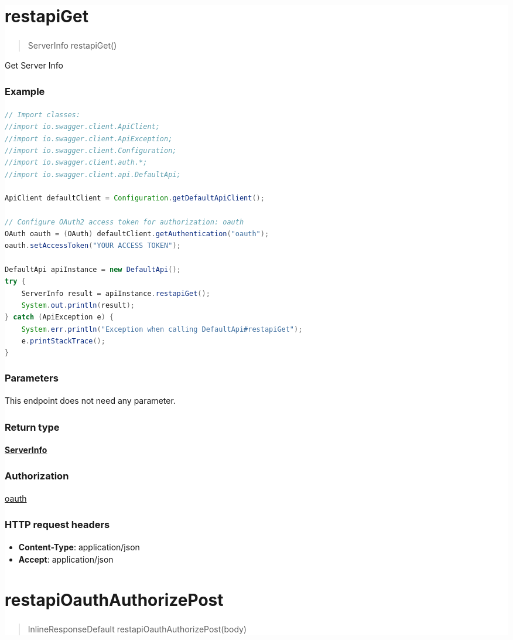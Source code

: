 

<a name="restapiGet"></a>
# **restapiGet**
> ServerInfo restapiGet()



Get Server Info

### Example
```java
// Import classes:
//import io.swagger.client.ApiClient;
//import io.swagger.client.ApiException;
//import io.swagger.client.Configuration;
//import io.swagger.client.auth.*;
//import io.swagger.client.api.DefaultApi;

ApiClient defaultClient = Configuration.getDefaultApiClient();

// Configure OAuth2 access token for authorization: oauth
OAuth oauth = (OAuth) defaultClient.getAuthentication("oauth");
oauth.setAccessToken("YOUR ACCESS TOKEN");

DefaultApi apiInstance = new DefaultApi();
try {
    ServerInfo result = apiInstance.restapiGet();
    System.out.println(result);
} catch (ApiException e) {
    System.err.println("Exception when calling DefaultApi#restapiGet");
    e.printStackTrace();
}
```

### Parameters
This endpoint does not need any parameter.

### Return type

[**ServerInfo**](ServerInfo.md)

### Authorization

[oauth](../README.md#oauth)

### HTTP request headers

 - **Content-Type**: application/json
 - **Accept**: application/json

<a name="restapiOauthAuthorizePost"></a>
# **restapiOauthAuthorizePost**
> InlineResponseDefault restapiOauthAuthorizePost(body)
